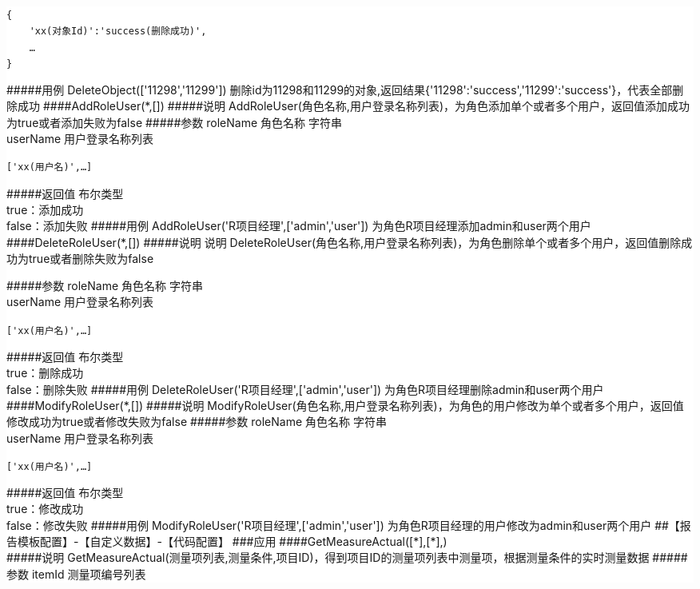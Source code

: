 	{
		'xx(对象Id)':'success(删除成功)',
		…
	}

#####用例
	DeleteObject(['11298','11299'])
删除id为11298和11299的对象,返回结果{'11298':'success','11299':'success'}，代表全部删除成功
####AddRoleUser(*,[])
#####说明
AddRoleUser(角色名称,用户登录名称列表)，为角色添加单个或者多个用户，返回值添加成功为true或者添加失败为false
#####参数
roleName	角色名称	字符串
<br>userName	用户登录名称列表

	['xx(用户名)',…]

#####返回值
布尔类型
<br>true：添加成功
<br>false：添加失败
#####用例
	AddRoleUser('R项目经理',['admin','user'])
为角色R项目经理添加admin和user两个用户
####DeleteRoleUser(*,[])
#####说明
说明
DeleteRoleUser(角色名称,用户登录名称列表)，为角色删除单个或者多个用户，返回值删除成功为true或者删除失败为false

#####参数
roleName	角色名称	字符串
<br>userName	用户登录名称列表

	['xx(用户名)',…]
#####返回值
布尔类型
<br>true：删除成功
<br>false：删除失败
#####用例
	DeleteRoleUser('R项目经理',['admin','user'])
为角色R项目经理删除admin和user两个用户
####ModifyRoleUser(*,[])
#####说明
ModifyRoleUser(角色名称,用户登录名称列表)，为角色的用户修改为单个或者多个用户，返回值修改成功为true或者修改失败为false
#####参数
roleName	角色名称	字符串
<br>userName	用户登录名称列表

	['xx(用户名)',…]
#####返回值
布尔类型
<br>true：修改成功
<br>false：修改失败
#####用例
	ModifyRoleUser('R项目经理',['admin','user'])
为角色R项目经理的用户修改为admin和user两个用户
##【报告模板配置】-【自定义数据】-【代码配置】
###应用
####GetMeasureActual([\*],[\*],)	
#####说明
GetMeasureActual(测量项列表,测量条件,项目ID)，得到项目ID的测量项列表中测量项，根据测量条件的实时测量数据
#####参数
itemId	测量项编号列表	
	